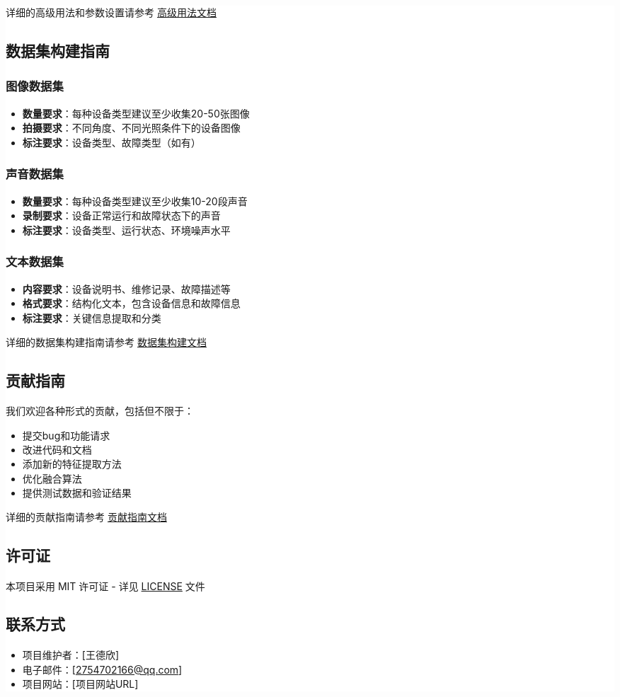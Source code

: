 详细的高级用法和参数设置请参考 [高级用法文档](docs/advanced_usage.md)

## 数据集构建指南

### 图像数据集

- **数量要求**：每种设备类型建议至少收集20-50张图像
- **拍摄要求**：不同角度、不同光照条件下的设备图像
- **标注要求**：设备类型、故障类型（如有）

### 声音数据集

- **数量要求**：每种设备类型建议至少收集10-20段声音
- **录制要求**：设备正常运行和故障状态下的声音
- **标注要求**：设备类型、运行状态、环境噪声水平

### 文本数据集

- **内容要求**：设备说明书、维修记录、故障描述等
- **格式要求**：结构化文本，包含设备信息和故障信息
- **标注要求**：关键信息提取和分类

详细的数据集构建指南请参考 [数据集构建文档](docs/dataset_construction.md)

## 贡献指南

我们欢迎各种形式的贡献，包括但不限于：

- 提交bug和功能请求
- 改进代码和文档
- 添加新的特征提取方法
- 优化融合算法
- 提供测试数据和验证结果

详细的贡献指南请参考 [贡献指南文档](docs/contributing.md)

## 许可证

本项目采用 MIT 许可证 - 详见 [LICENSE](LICENSE) 文件

## 联系方式

- 项目维护者：[王德欣]
- 电子邮件：[2754702166@qq.com]
- 项目网站：[项目网站URL] 